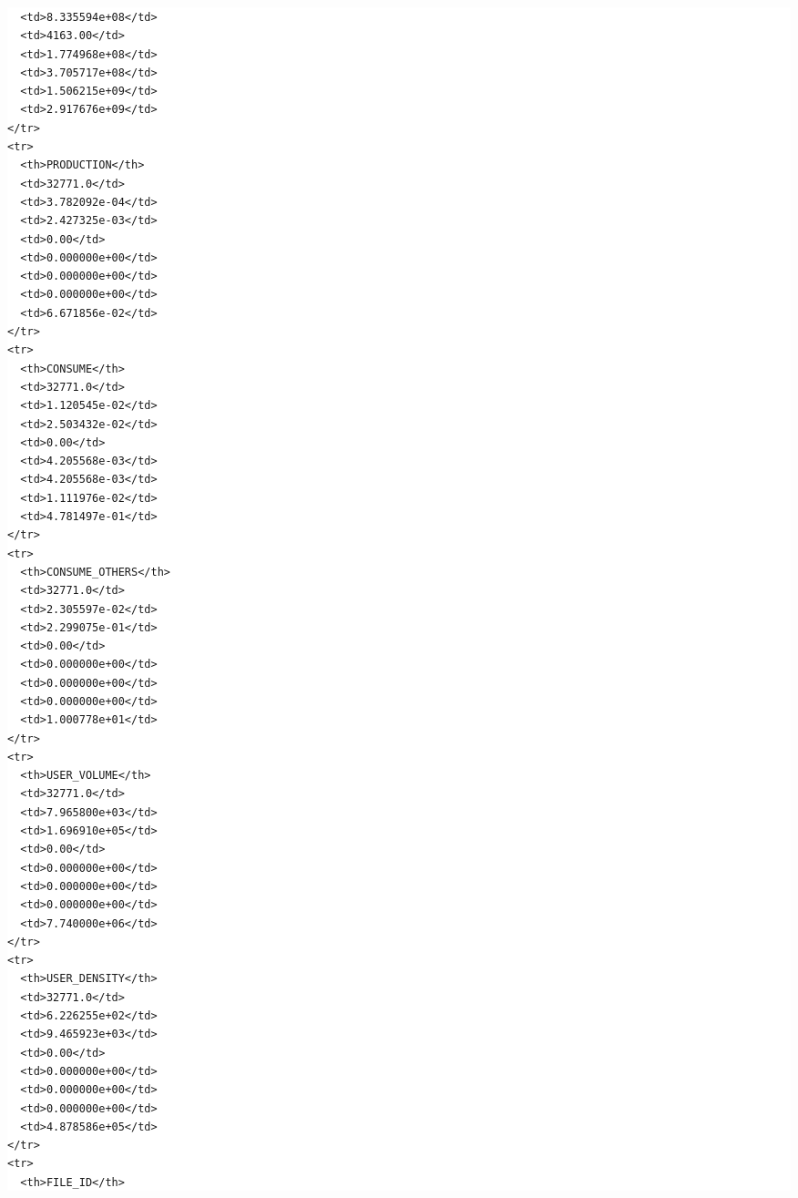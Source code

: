       <td>8.335594e+08</td>
      <td>4163.00</td>
      <td>1.774968e+08</td>
      <td>3.705717e+08</td>
      <td>1.506215e+09</td>
      <td>2.917676e+09</td>
    </tr>
    <tr>
      <th>PRODUCTION</th>
      <td>32771.0</td>
      <td>3.782092e-04</td>
      <td>2.427325e-03</td>
      <td>0.00</td>
      <td>0.000000e+00</td>
      <td>0.000000e+00</td>
      <td>0.000000e+00</td>
      <td>6.671856e-02</td>
    </tr>
    <tr>
      <th>CONSUME</th>
      <td>32771.0</td>
      <td>1.120545e-02</td>
      <td>2.503432e-02</td>
      <td>0.00</td>
      <td>4.205568e-03</td>
      <td>4.205568e-03</td>
      <td>1.111976e-02</td>
      <td>4.781497e-01</td>
    </tr>
    <tr>
      <th>CONSUME_OTHERS</th>
      <td>32771.0</td>
      <td>2.305597e-02</td>
      <td>2.299075e-01</td>
      <td>0.00</td>
      <td>0.000000e+00</td>
      <td>0.000000e+00</td>
      <td>0.000000e+00</td>
      <td>1.000778e+01</td>
    </tr>
    <tr>
      <th>USER_VOLUME</th>
      <td>32771.0</td>
      <td>7.965800e+03</td>
      <td>1.696910e+05</td>
      <td>0.00</td>
      <td>0.000000e+00</td>
      <td>0.000000e+00</td>
      <td>0.000000e+00</td>
      <td>7.740000e+06</td>
    </tr>
    <tr>
      <th>USER_DENSITY</th>
      <td>32771.0</td>
      <td>6.226255e+02</td>
      <td>9.465923e+03</td>
      <td>0.00</td>
      <td>0.000000e+00</td>
      <td>0.000000e+00</td>
      <td>0.000000e+00</td>
      <td>4.878586e+05</td>
    </tr>
    <tr>
      <th>FILE_ID</th>